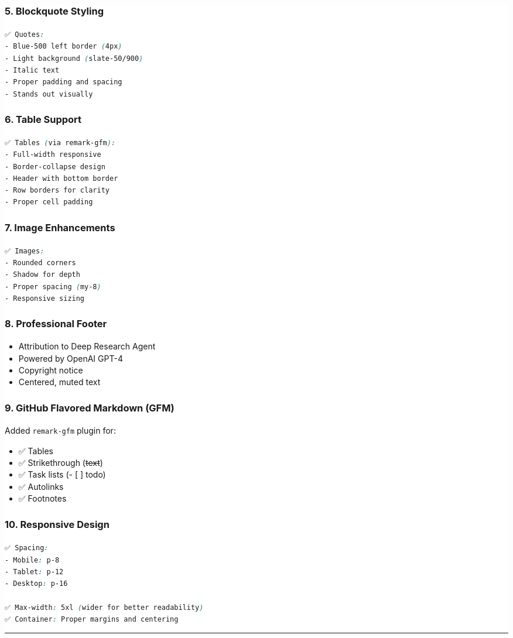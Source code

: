 ### 5. **Blockquote Styling**
```css
✅ Quotes:
- Blue-500 left border (4px)
- Light background (slate-50/900)
- Italic text
- Proper padding and spacing
- Stands out visually
```

### 6. **Table Support**
```css
✅ Tables (via remark-gfm):
- Full-width responsive
- Border-collapse design
- Header with bottom border
- Row borders for clarity
- Proper cell padding
```

### 7. **Image Enhancements**
```css
✅ Images:
- Rounded corners
- Shadow for depth
- Proper spacing (my-8)
- Responsive sizing
```

### 8. **Professional Footer**
- Attribution to Deep Research Agent
- Powered by OpenAI GPT-4
- Copyright notice
- Centered, muted text

### 9. **GitHub Flavored Markdown (GFM)**
Added `remark-gfm` plugin for:
- ✅ Tables
- ✅ Strikethrough (~~text~~)
- ✅ Task lists (- [ ] todo)
- ✅ Autolinks
- ✅ Footnotes

### 10. **Responsive Design**
```css
✅ Spacing:
- Mobile: p-8
- Tablet: p-12
- Desktop: p-16

✅ Max-width: 5xl (wider for better readability)
✅ Container: Proper margins and centering
```

---